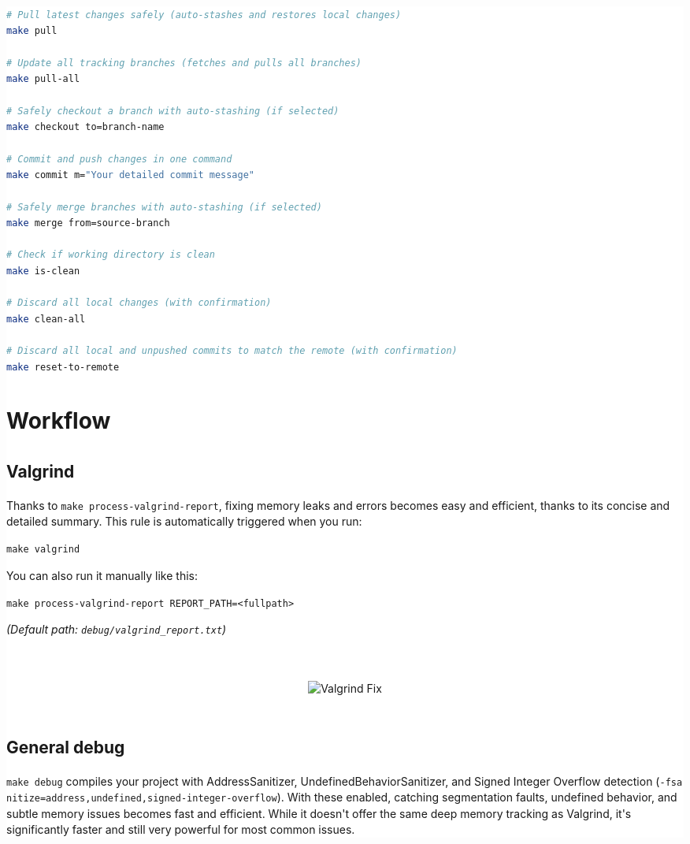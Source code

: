 ```bash
# Pull latest changes safely (auto-stashes and restores local changes)
make pull

# Update all tracking branches (fetches and pulls all branches)
make pull-all

# Safely checkout a branch with auto-stashing (if selected)
make checkout to=branch-name

# Commit and push changes in one command
make commit m="Your detailed commit message"

# Safely merge branches with auto-stashing (if selected)
make merge from=source-branch

# Check if working directory is clean
make is-clean

# Discard all local changes (with confirmation)
make clean-all

# Discard all local and unpushed commits to match the remote (with confirmation)
make reset-to-remote
```

# Workflow

## Valgrind

Thanks to `make process-valgrind-report`, fixing memory leaks and errors becomes easy and efficient, thanks to its concise and detailed summary.
This rule is automatically triggered when you run:
```
make valgrind
```
You can also run it manually like this:
```
make process-valgrind-report REPORT_PATH=<fullpath>
```
*(Default path: `debug/valgrind_report.txt`)*

<p align="center">
  <br><br>
  <img src="docs/gifs/valgrind_fix.gif" alt="Valgrind Fix" width="800">
  <br><br>
</p>

## General debug

`make debug` compiles your project with AddressSanitizer, UndefinedBehaviorSanitizer, and Signed Integer Overflow detection (`-fsanitize=address,undefined,signed-integer-overflow`).
With these enabled, catching segmentation faults, undefined behavior, and subtle memory issues becomes fast and efficient.
While it doesn't offer the same deep memory tracking as Valgrind, it's significantly faster and still very powerful for most common issues.
